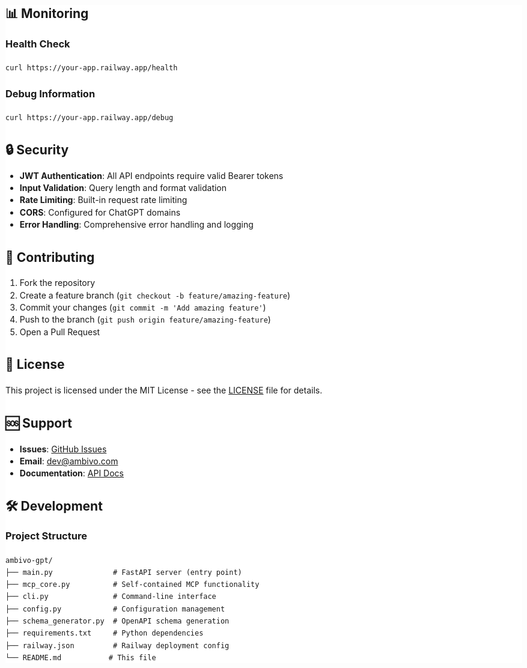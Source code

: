 ## 📊 Monitoring

### Health Check

```bash
curl https://your-app.railway.app/health
```

### Debug Information

```bash
curl https://your-app.railway.app/debug
```

## 🔒 Security

- **JWT Authentication**: All API endpoints require valid Bearer tokens
- **Input Validation**: Query length and format validation
- **Rate Limiting**: Built-in request rate limiting
- **CORS**: Configured for ChatGPT domains
- **Error Handling**: Comprehensive error handling and logging

## 🤝 Contributing

1. Fork the repository
2. Create a feature branch (`git checkout -b feature/amazing-feature`)
3. Commit your changes (`git commit -m 'Add amazing feature'`)
4. Push to the branch (`git push origin feature/amazing-feature`)
5. Open a Pull Request

## 📝 License

This project is licensed under the MIT License - see the [LICENSE](LICENSE) file for details.

## 🆘 Support

- **Issues**: [GitHub Issues](https://github.com/your-username/ambivo-gpt/issues)
- **Email**: dev@ambivo.com
- **Documentation**: [API Docs](https://your-app.railway.app/docs)

## 🛠️ Development

### Project Structure

```
ambivo-gpt/
├── main.py              # FastAPI server (entry point)
├── mcp_core.py          # Self-contained MCP functionality
├── cli.py               # Command-line interface
├── config.py            # Configuration management
├── schema_generator.py  # OpenAPI schema generation
├── requirements.txt     # Python dependencies
├── railway.json         # Railway deployment config
└── README.md           # This file
```
